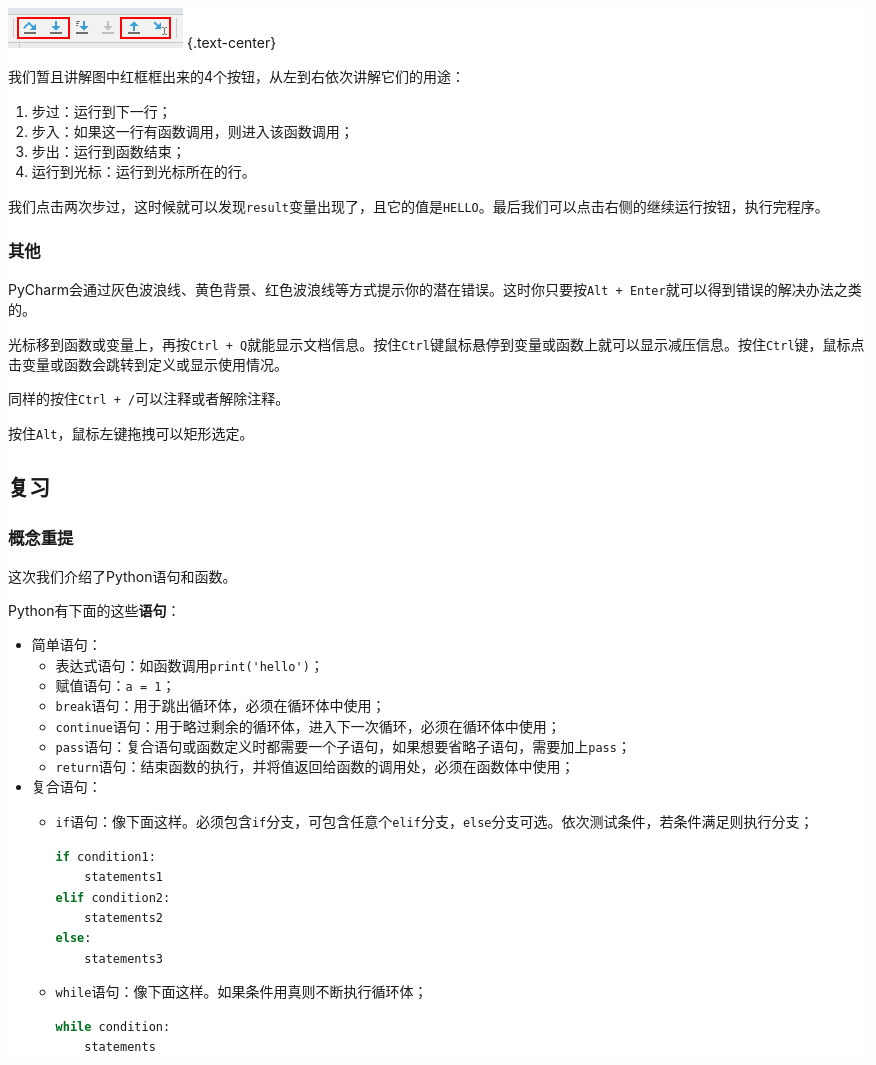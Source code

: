 ![IDEA Debug Window Toolbar](./idea-debug-window-toolbar.png) {.text-center}

我们暂且讲解图中红框框出来的4个按钮，从左到右依次讲解它们的用途：

1. 步过：运行到下一行；
2. 步入：如果这一行有函数调用，则进入该函数调用；
3. 步出：运行到函数结束；
4. 运行到光标：运行到光标所在的行。

我们点击两次步过，这时候就可以发现`result`变量出现了，且它的值是`HELLO`。最后我们可以点击右侧的继续运行按钮，执行完程序。

### 其他

PyCharm会通过灰色波浪线、黄色背景、红色波浪线等方式提示你的潜在错误。这时你只要按`Alt + Enter`就可以得到错误的解决办法之类的。

光标移到函数或变量上，再按`Ctrl + Q`就能显示文档信息。按住`Ctrl`键鼠标悬停到变量或函数上就可以显示减压信息。按住`Ctrl`键，鼠标点击变量或函数会跳转到定义或显示使用情况。

同样的按住`Ctrl + /`可以注释或者解除注释。

按住`Alt`，鼠标左键拖拽可以矩形选定。

## 复习

### 概念重提

这次我们介绍了Python语句和函数。

Python有下面的这些**语句**：

- 简单语句：
  - 表达式语句：如函数调用`print('hello')`；
  - 赋值语句：`a = 1`；
  - `break`语句：用于跳出循环体，必须在循环体中使用；
  - `continue`语句：用于略过剩余的循环体，进入下一次循环，必须在循环体中使用；
  - `pass`语句：复合语句或函数定义时都需要一个子语句，如果想要省略子语句，需要加上`pass`；
  - `return`语句：结束函数的执行，并将值返回给函数的调用处，必须在函数体中使用；
- 复合语句：
  - `if`语句：像下面这样。必须包含`if`分支，可包含任意个`elif`分支，`else`分支可选。依次测试条件，若条件满足则执行分支；

    ```python
    if condition1:
        statements1
    elif condition2:
        statements2
    else:
        statements3
    ```

  - `while`语句：像下面这样。如果条件用真则不断执行循环体；

    ```python
    while condition:
        statements
    ```
